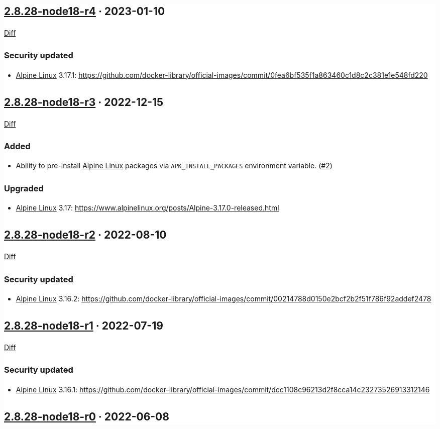 

## [2.8.28-node18-r4] · 2023-01-10
[2.8.28-node18-r4]: /../../tree/v2.8.28-node18-r4

[Diff](/../../compare/v2.8.28-node18-r3...v2.8.28-node18-r4)

### Security updated

- [Alpine Linux] 3.17.1: <https://github.com/docker-library/official-images/commit/0fea6bf535f1a863460c1d8c2c381e1e548fd220>




## [2.8.28-node18-r3] · 2022-12-15
[2.8.28-node18-r3]: /../../tree/v2.8.28-node18-r3

[Diff](/../../compare/v2.8.28-node18-r2...v2.8.28-node18-r3)

### Added

- Ability to pre-install [Alpine Linux] packages via `APK_INSTALL_PACKAGES` environment variable. ([#2])

### Upgraded

- [Alpine Linux] 3.17: <https://www.alpinelinux.org/posts/Alpine-3.17.0-released.html>

[#2]: /../../issues/2




## [2.8.28-node18-r2] · 2022-08-10
[2.8.28-node18-r2]: /../../tree/v2.8.28-node18-r2

[Diff](/../../compare/v2.8.28-node18-r1...v2.8.28-node18-r2)

### Security updated

- [Alpine Linux] 3.16.2: <https://github.com/docker-library/official-images/commit/00214788d0150e2bcf2b2f51f786f92addef2478>




## [2.8.28-node18-r1] · 2022-07-19
[2.8.28-node18-r1]: /../../tree/v2.8.28-node18-r1

[Diff](/../../compare/v2.8.28-node18-r0...v2.8.28-node18-r1)

### Security updated

- [Alpine Linux] 3.16.1: <https://github.com/docker-library/official-images/commit/dcc1108c96213d2f8cca14c23273526913312146>




## [2.8.28-node18-r0] · 2022-06-08
[2.8.28-node18-r0]: /../../tree/v2.8.28-node18-r0


[3.1.1-node24-r3]: /../../tree/v3.1.1-node24-r3
[3.1.1-node24-r2]: /../../tree/v3.1.1-node24-r2
[3.1.1-node24-r1]: /../../tree/v3.1.1-node24-r1
[3.1.1-node24-r0]: /../../tree/v3.1.1-node24-r0
[3.1.0-node23-r0]: /../../tree/v3.1.0-node23-r0
[3.0.3-node22-r0]: /../../tree/v3.0.3-node22-r0
[fe8d7f0d]: /../../commit/fe8d7f0db7243ae5803ad7f661b531f22f99ddfa
[nodejs/docker-node#2107]: https://github.com/nodejs/docker-node/issues/2107
[3.0.3-node21-r0]: /../../tree/v3.0.3-node21-r0
[6077b2d5]: /../../commit/cc4173d28d9c5cedc0f6c70039accae7421492f1
[nodejs/docker-node#1973]: https://github.com/nodejs/docker-node/issues/1973
[3.0.2-node18-r4]: /../../tree/v3.0.2-node18-r4
[3.0.2-node18-r3]: /../../tree/v3.0.2-node18-r3
[3.0.2-node18-r2]: /../../tree/v3.0.2-node18-r2
[3.0.2-node18-r1]: /../../tree/v3.0.2-node18-r1
[3.0.2-node18-r0]: /../../tree/v3.0.2-node18-r0
[3.0.1-node18-r3]: /../../tree/v3.0.1-node18-r3
[3.0.1-node18-r2]: /../../tree/v3.0.1-node18-r2
[3.0.1-node18-r1]: /../../tree/v3.0.1-node18-r1
[3.0.1-node18-r0]: /../../tree/v3.0.1-node18-r0
[3.0.0-node18-r0]: /../../tree/v3.0.0-node18-r0
[2.8.28-node17-r4]: /../../tree/v2.8.28-node17-r4
[2.8.28-node17-r3]: /../../tree/v2.8.28-node17-r3
[2.8.28-node17-r2]: /../../tree/v2.8.28-node17-r2
[2.8.28-node17-r1]: /../../tree/v2.8.28-node17-r1
[2.8.28-node17-r0]: /../../tree/v2.8.28-node17-r0
[2.8.28-node16-r1]: /../../tree/v2.8.28-node16-r1
[2.8.28-node16-r0]: /../../tree/v2.8.28-node16-r0
[2.8.27-node16-r7]: /../../tree/v2.8.27-node16-r7
[2.8.27-node16-r6]: /../../tree/v2.8.27-node16-r6
[2.8.27-node16-r5]: /../../tree/v2.8.27-node16-r5
[2.8.27-node15-r4]: /../../tree/v2.8.27-node15-r4
[2.8.27-node15-r3]: /../../tree/v2.8.27-node15-r3
[2.8.27-node15-r2]: /../../tree/v2.8.27-node15-r2
[2.8.27-node15-r1]: /../../tree/v2.8.27-node15-r1
[2.8.27-node15-r0]: /../../tree/v2.8.27-node15-r0
[2.8.26-node15-r1]: /../../tree/v2.8.26-node15-r1
[2.8.26-node15-r0]: /../../tree/v2.8.26-node15-r0
[2.8.25-node15-r0]: /../../tree/v2.8.25-node15-r0
[Alpine Linux]: https://www.alpinelinux.org
[Haraka]: https://haraka.github.io 
[Node.js]: https://nodejs.org
[Semantic Versioning 2.0.0]: https://semver.org